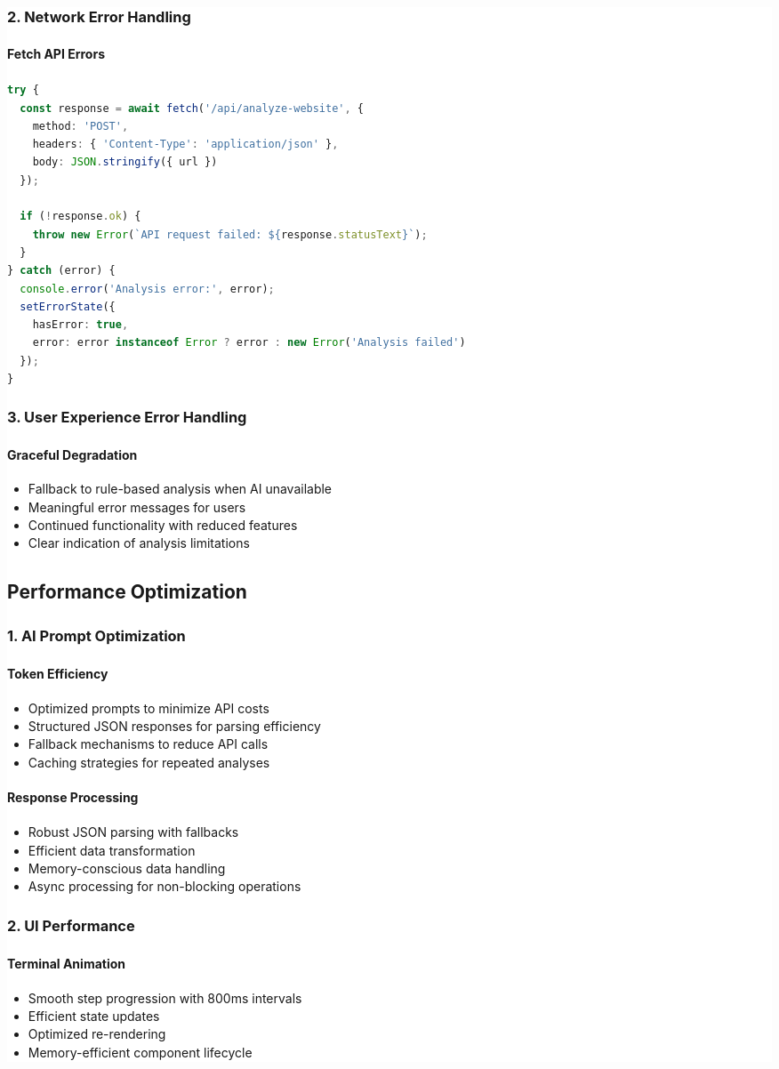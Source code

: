 ### 2. Network Error Handling

#### Fetch API Errors
```typescript
try {
  const response = await fetch('/api/analyze-website', {
    method: 'POST',
    headers: { 'Content-Type': 'application/json' },
    body: JSON.stringify({ url })
  });
  
  if (!response.ok) {
    throw new Error(`API request failed: ${response.statusText}`);
  }
} catch (error) {
  console.error('Analysis error:', error);
  setErrorState({ 
    hasError: true, 
    error: error instanceof Error ? error : new Error('Analysis failed') 
  });
}
```

### 3. User Experience Error Handling

#### Graceful Degradation
- Fallback to rule-based analysis when AI unavailable
- Meaningful error messages for users
- Continued functionality with reduced features
- Clear indication of analysis limitations

## Performance Optimization

### 1. AI Prompt Optimization

#### Token Efficiency
- Optimized prompts to minimize API costs
- Structured JSON responses for parsing efficiency
- Fallback mechanisms to reduce API calls
- Caching strategies for repeated analyses

#### Response Processing
- Robust JSON parsing with fallbacks
- Efficient data transformation
- Memory-conscious data handling
- Async processing for non-blocking operations

### 2. UI Performance

#### Terminal Animation
- Smooth step progression with 800ms intervals
- Efficient state updates
- Optimized re-rendering
- Memory-efficient component lifecycle

